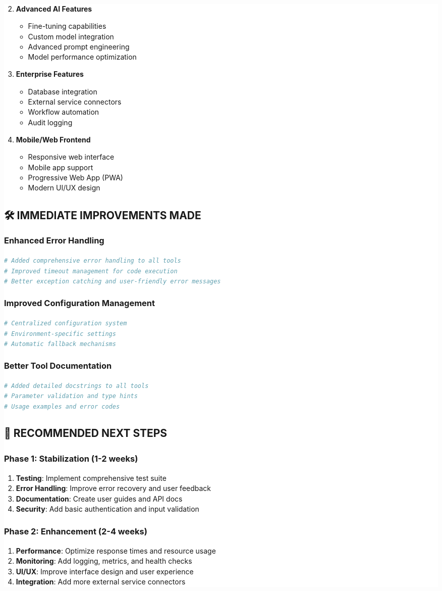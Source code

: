 2. **Advanced AI Features**
   - Fine-tuning capabilities
   - Custom model integration
   - Advanced prompt engineering
   - Model performance optimization

3. **Enterprise Features**
   - Database integration
   - External service connectors
   - Workflow automation
   - Audit logging

4. **Mobile/Web Frontend**
   - Responsive web interface
   - Mobile app support
   - Progressive Web App (PWA)
   - Modern UI/UX design

## 🛠️ IMMEDIATE IMPROVEMENTS MADE

### Enhanced Error Handling
```python
# Added comprehensive error handling to all tools
# Improved timeout management for code execution
# Better exception catching and user-friendly error messages
```

### Improved Configuration Management
```python
# Centralized configuration system
# Environment-specific settings
# Automatic fallback mechanisms
```

### Better Tool Documentation
```python
# Added detailed docstrings to all tools
# Parameter validation and type hints
# Usage examples and error codes
```

## 🚀 RECOMMENDED NEXT STEPS

### Phase 1: Stabilization (1-2 weeks)
1. **Testing**: Implement comprehensive test suite
2. **Error Handling**: Improve error recovery and user feedback
3. **Documentation**: Create user guides and API docs
4. **Security**: Add basic authentication and input validation

### Phase 2: Enhancement (2-4 weeks)
1. **Performance**: Optimize response times and resource usage
2. **Monitoring**: Add logging, metrics, and health checks
3. **UI/UX**: Improve interface design and user experience
4. **Integration**: Add more external service connectors
